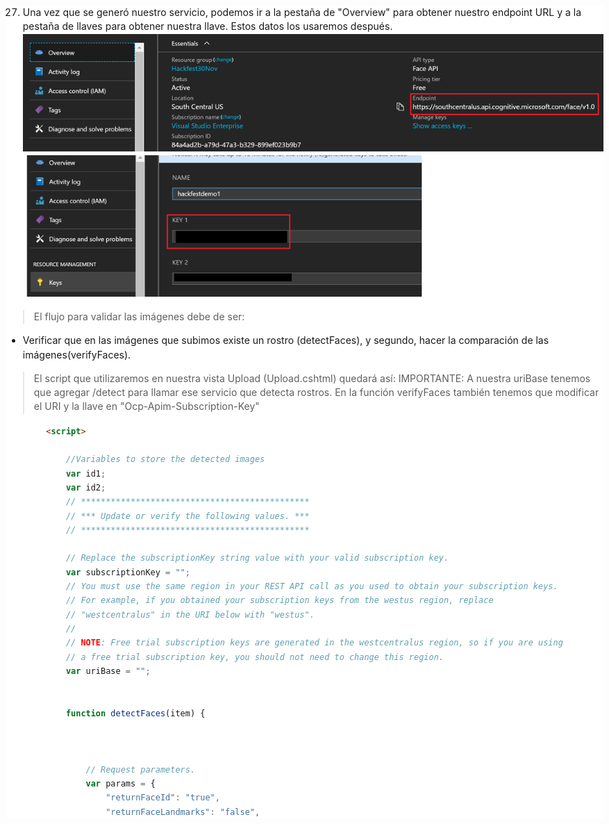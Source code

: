 27. Una vez que se generó nuestro servicio, podemos ir a la pestaña de "Overview" para obtener nuestro endpoint URL y a la pestaña de llaves para obtener nuestra llave. Estos datos los usaremos después.
 ![Storage Account](images/Step27.png)
>El flujo para validar las imágenes debe de ser:
* Verificar que en las imágenes que subimos existe un rostro (detectFaces), y segundo, hacer la comparación de las imágenes(verifyFaces).
>El script que utilizaremos en nuestra vista Upload (Upload.cshtml) quedará así:
>IMPORTANTE: A nuestra uriBase tenemos que agregar /detect para llamar ese servicio que detecta rostros.
> En la función verifyFaces también tenemos que modificar el URI y la llave en "Ocp-Apim-Subscription-Key"
```html
        <script>
            
            //Variables to store the detected images
            var id1;
            var id2;
            // **********************************************
            // *** Update or verify the following values. ***
            // **********************************************

            // Replace the subscriptionKey string value with your valid subscription key.
            var subscriptionKey = "";
            // You must use the same region in your REST API call as you used to obtain your subscription keys.
            // For example, if you obtained your subscription keys from the westus region, replace
            // "westcentralus" in the URI below with "westus".
            //
            // NOTE: Free trial subscription keys are generated in the westcentralus region, so if you are using
            // a free trial subscription key, you should not need to change this region.
            var uriBase = "";
            

            function detectFaces(item) {
              


                // Request parameters.
                var params = {
                    "returnFaceId": "true",
                    "returnFaceLandmarks": "false",
```